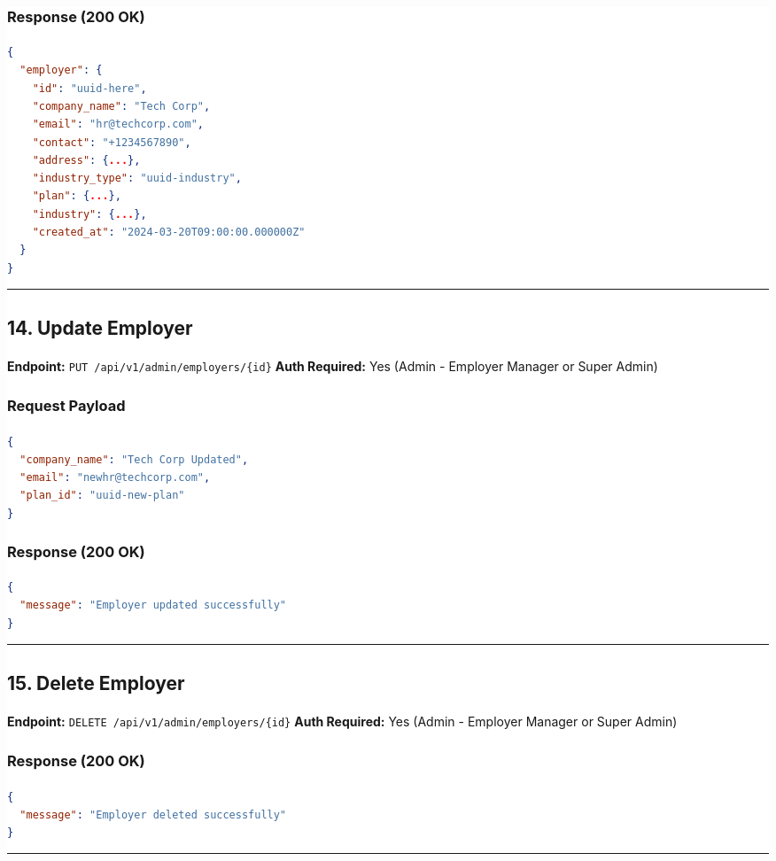 ### Response (200 OK)
```json
{
  "employer": {
    "id": "uuid-here",
    "company_name": "Tech Corp",
    "email": "hr@techcorp.com",
    "contact": "+1234567890",
    "address": {...},
    "industry_type": "uuid-industry",
    "plan": {...},
    "industry": {...},
    "created_at": "2024-03-20T09:00:00.000000Z"
  }
}
```

---

## 14. Update Employer

**Endpoint:** `PUT /api/v1/admin/employers/{id}`
**Auth Required:** Yes (Admin - Employer Manager or Super Admin)

### Request Payload
```json
{
  "company_name": "Tech Corp Updated",
  "email": "newhr@techcorp.com",
  "plan_id": "uuid-new-plan"
}
```

### Response (200 OK)
```json
{
  "message": "Employer updated successfully"
}
```

---

## 15. Delete Employer

**Endpoint:** `DELETE /api/v1/admin/employers/{id}`
**Auth Required:** Yes (Admin - Employer Manager or Super Admin)

### Response (200 OK)
```json
{
  "message": "Employer deleted successfully"
}
```

---